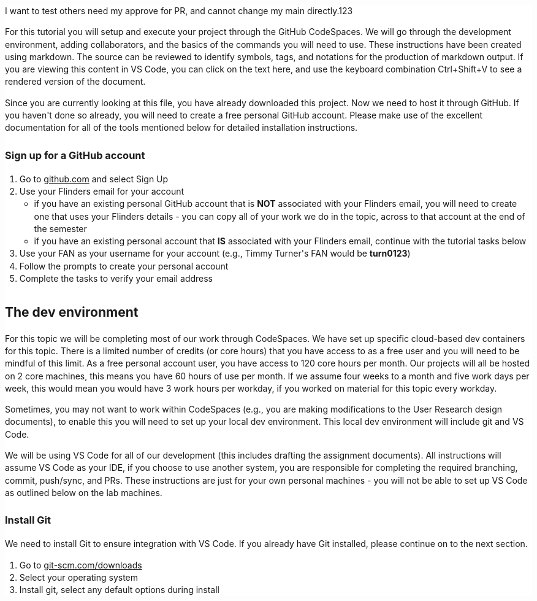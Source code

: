 I want to test others need my approve for PR, and cannot change my main directly.123

For this tutorial you will setup and execute your project through the GitHub CodeSpaces.  We will go through the development environment, adding collaborators, and the basics of the commands you will need to use.  These instructions have been created using markdown.  The source can be reviewed to identify symbols, tags, and notations for the production of markdown output.  If you are viewing this content in VS Code, you can click on the text here, and use the keyboard combination Ctrl+Shift+V to see a rendered version of the document.

Since you are currently looking at this file, you have already downloaded this project.  Now we need to host it through GitHub.  If you haven't done so already, you will need to create a free personal GitHub account.  Please make use of the excellent documentation for all of the tools mentioned below for detailed installation instructions.

### Sign up for a GitHub account
1. Go to [github.com](https://github.com) and select Sign Up
1. Use your Flinders email for your account 
    - if you have an existing personal GitHub account that is **NOT** associated with your Flinders email, you will need to create one that uses your Flinders details - you can copy all of your work we do in the topic, across to that account at the end of the semester
    - if you have an existing personal account that **IS** associated with your Flinders email, continue with the tutorial tasks below
1. Use your FAN as your username for your account (e.g., Timmy Turner's FAN would be **turn0123**)
1. Follow the prompts to create your personal account
1. Complete the tasks to verify your email address

## The dev environment
For this topic we will be completing most of our work through CodeSpaces.  We have set up specific cloud-based dev containers for this topic.  There is a limited number of credits (or core hours) that you have access to as a free user and you will need to be mindful of this limit.  As a free personal account user, you have access to 120 core hours per month.  Our projects will all be hosted on 2 core machines, this means you have 60 hours of use per month.  If we assume four weeks to a month and five work days per week, this would mean you would have 3 work hours per workday, if you worked on material for this topic every workday.

Sometimes, you may not want to work within CodeSpaces (e.g., you are making modifications to the User Research design documents), to enable this you will need to set up your local dev environment.  This local dev environment will include git and VS Code.

We will be using VS Code for all of our development (this includes drafting the assignment documents).  All instructions will assume VS Code as your IDE, if you choose to use another system, you are responsible for completing the required branching, commit, push/sync, and PRs.  These instructions are just for your own personal machines - you will not be able to set up VS Code as outlined below on the lab machines.

### Install Git
We need to install Git to ensure integration with VS Code.  If you already have Git installed, please continue on to the next section.
1. Go to [git-scm.com/downloads](https://git-scm.com/downloads)
1. Select your operating system
1. Install git, select any default options during install

